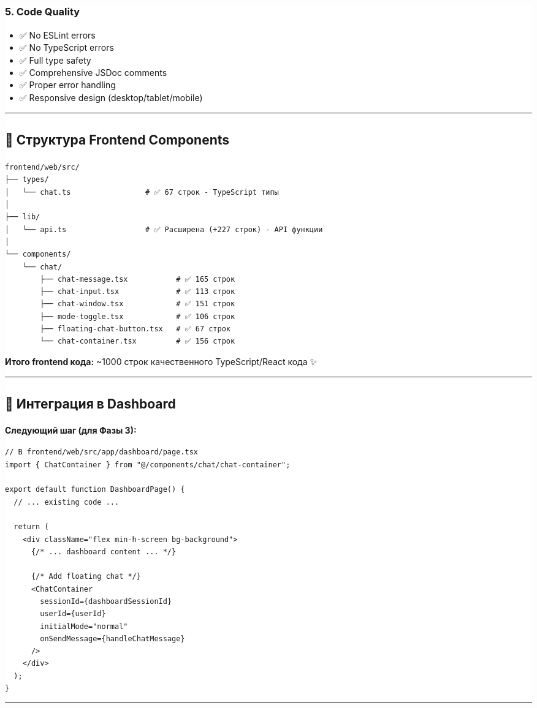 ### 5. Code Quality
- ✅ No ESLint errors
- ✅ No TypeScript errors
- ✅ Full type safety
- ✅ Comprehensive JSDoc comments
- ✅ Proper error handling
- ✅ Responsive design (desktop/tablet/mobile)

---

## 📁 Структура Frontend Components

```
frontend/web/src/
├── types/
│   └── chat.ts                 # ✅ 67 строк - TypeScript типы
│
├── lib/
│   └── api.ts                  # ✅ Расширена (+227 строк) - API функции
│
└── components/
    └── chat/
        ├── chat-message.tsx           # ✅ 165 строк
        ├── chat-input.tsx             # ✅ 113 строк
        ├── chat-window.tsx            # ✅ 151 строк
        ├── mode-toggle.tsx            # ✅ 106 строк
        ├── floating-chat-button.tsx   # ✅ 67 строк
        └── chat-container.tsx         # ✅ 156 строк
```

**Итого frontend кода:** ~1000 строк качественного TypeScript/React кода ✨

---

## 🔌 Интеграция в Dashboard

**Следующий шаг (для Фазы 3):**
```tsx
// В frontend/web/src/app/dashboard/page.tsx
import { ChatContainer } from "@/components/chat/chat-container";

export default function DashboardPage() {
  // ... existing code ...

  return (
    <div className="flex min-h-screen bg-background">
      {/* ... dashboard content ... */}

      {/* Add floating chat */}
      <ChatContainer
        sessionId={dashboardSessionId}
        userId={userId}
        initialMode="normal"
        onSendMessage={handleChatMessage}
      />
    </div>
  );
}
```

---